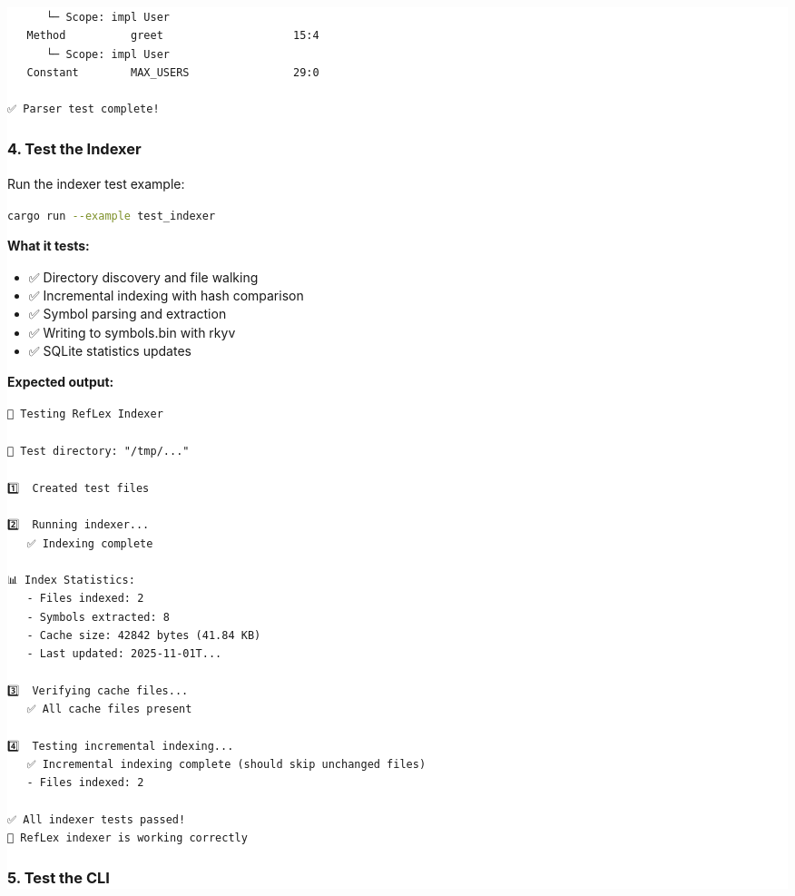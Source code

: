 ```
      └─ Scope: impl User
   Method          greet                    15:4
      └─ Scope: impl User
   Constant        MAX_USERS                29:0

✅ Parser test complete!
```

### 4. Test the Indexer

Run the indexer test example:

```bash
cargo run --example test_indexer
```

**What it tests:**
- ✅ Directory discovery and file walking
- ✅ Incremental indexing with hash comparison
- ✅ Symbol parsing and extraction
- ✅ Writing to symbols.bin with rkyv
- ✅ SQLite statistics updates

**Expected output:**
```
🧪 Testing RefLex Indexer

📁 Test directory: "/tmp/..."

1️⃣  Created test files

2️⃣  Running indexer...
   ✅ Indexing complete

📊 Index Statistics:
   - Files indexed: 2
   - Symbols extracted: 8
   - Cache size: 42842 bytes (41.84 KB)
   - Last updated: 2025-11-01T...

3️⃣  Verifying cache files...
   ✅ All cache files present

4️⃣  Testing incremental indexing...
   ✅ Incremental indexing complete (should skip unchanged files)
   - Files indexed: 2

✅ All indexer tests passed!
🎉 RefLex indexer is working correctly
```

### 5. Test the CLI
